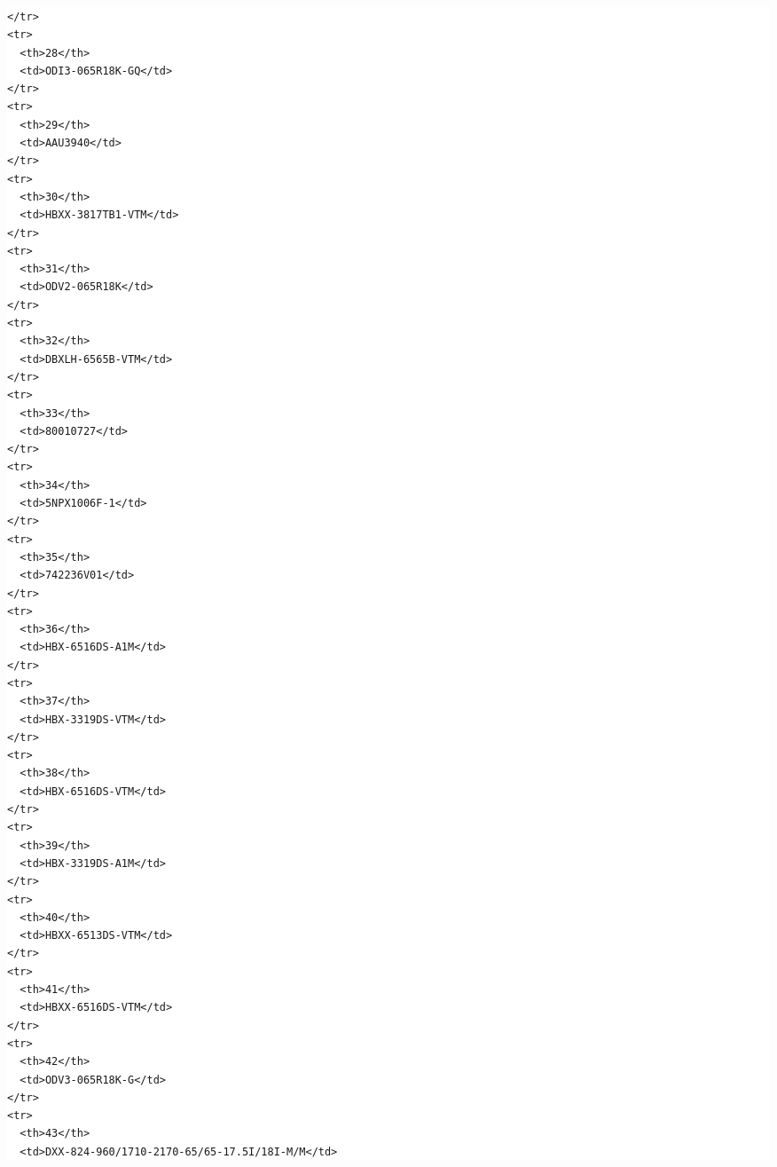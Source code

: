     </tr>
    <tr>
      <th>28</th>
      <td>ODI3-065R18K-GQ</td>
    </tr>
    <tr>
      <th>29</th>
      <td>AAU3940</td>
    </tr>
    <tr>
      <th>30</th>
      <td>HBXX-3817TB1-VTM</td>
    </tr>
    <tr>
      <th>31</th>
      <td>ODV2-065R18K</td>
    </tr>
    <tr>
      <th>32</th>
      <td>DBXLH-6565B-VTM</td>
    </tr>
    <tr>
      <th>33</th>
      <td>80010727</td>
    </tr>
    <tr>
      <th>34</th>
      <td>5NPX1006F-1</td>
    </tr>
    <tr>
      <th>35</th>
      <td>742236V01</td>
    </tr>
    <tr>
      <th>36</th>
      <td>HBX-6516DS-A1M</td>
    </tr>
    <tr>
      <th>37</th>
      <td>HBX-3319DS-VTM</td>
    </tr>
    <tr>
      <th>38</th>
      <td>HBX-6516DS-VTM</td>
    </tr>
    <tr>
      <th>39</th>
      <td>HBX-3319DS-A1M</td>
    </tr>
    <tr>
      <th>40</th>
      <td>HBXX-6513DS-VTM</td>
    </tr>
    <tr>
      <th>41</th>
      <td>HBXX-6516DS-VTM</td>
    </tr>
    <tr>
      <th>42</th>
      <td>ODV3-065R18K-G</td>
    </tr>
    <tr>
      <th>43</th>
      <td>DXX-824-960/1710-2170-65/65-17.5I/18I-M/M</td>